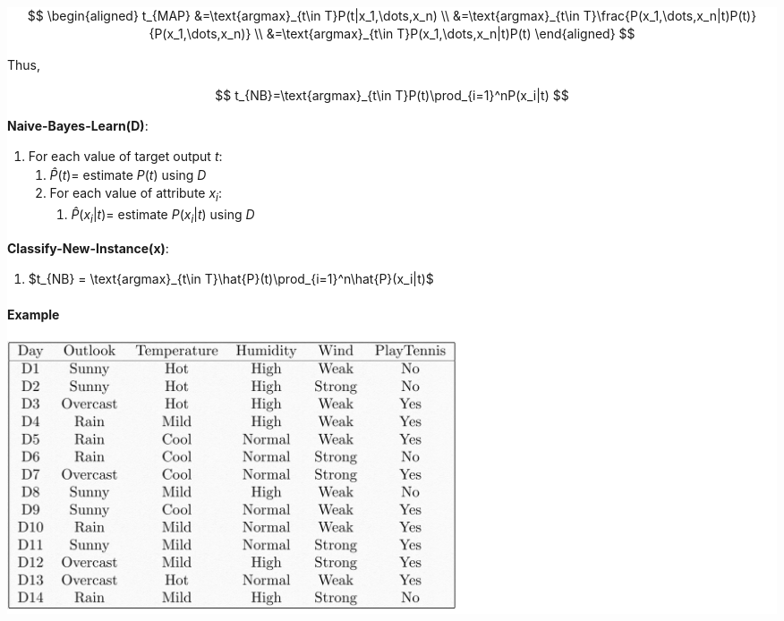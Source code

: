 $$
\begin{aligned}
t_{MAP} &=\text{argmax}_{t\in T}P(t|x_1,\dots,x_n) \\
  &=\text{argmax}_{t\in T}\frac{P(x_1,\dots,x_n|t)P(t)}{P(x_1,\dots,x_n)} \\
  &=\text{argmax}_{t\in T}P(x_1,\dots,x_n|t)P(t)
\end{aligned}
$$

Thus,

$$
t_{NB}=\text{argmax}_{t\in T}P(t)\prod_{i=1}^nP(x_i|t)
$$

**Naive-Bayes-Learn(D)**:

1. For each value of target output $t$:
   1. $\hat{P}(t) =$ estimate $P(t)$ using $D$
   2. For each value of attribute $x_i$:
      1. $\hat{P}(x_i|t) =$ estimate $P(x_i|t)$ using $D$

**Classify-New-Instance(x)**:

1. $t_{NB} = \text{argmax}_{t\in T}\hat{P}(t)\prod_{i=1}^n\hat{P}(x_i|t)$

#### Example

<img src="./assets/naive-bayes-ex.png" height="300">
